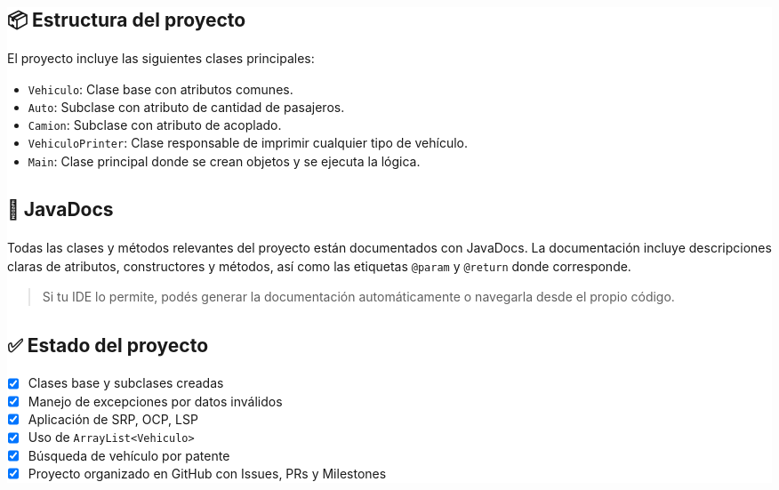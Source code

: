 ## 📦 Estructura del proyecto

El proyecto incluye las siguientes clases principales:

- `Vehiculo`: Clase base con atributos comunes.
- `Auto`: Subclase con atributo de cantidad de pasajeros.
- `Camion`: Subclase con atributo de acoplado.
- `VehiculoPrinter`: Clase responsable de imprimir cualquier tipo de vehículo.
- `Main`: Clase principal donde se crean objetos y se ejecuta la lógica.

## 📘 JavaDocs

Todas las clases y métodos relevantes del proyecto están documentados con JavaDocs. La documentación incluye descripciones claras de atributos, constructores y métodos, así como las etiquetas `@param` y `@return` donde corresponde.

> Si tu IDE lo permite, podés generar la documentación automáticamente o navegarla desde el propio código.

## ✅ Estado del proyecto

- [x] Clases base y subclases creadas
- [x] Manejo de excepciones por datos inválidos
- [x] Aplicación de SRP, OCP, LSP
- [x] Uso de `ArrayList<Vehiculo>`
- [x] Búsqueda de vehículo por patente
- [x] Proyecto organizado en GitHub con Issues, PRs y Milestones